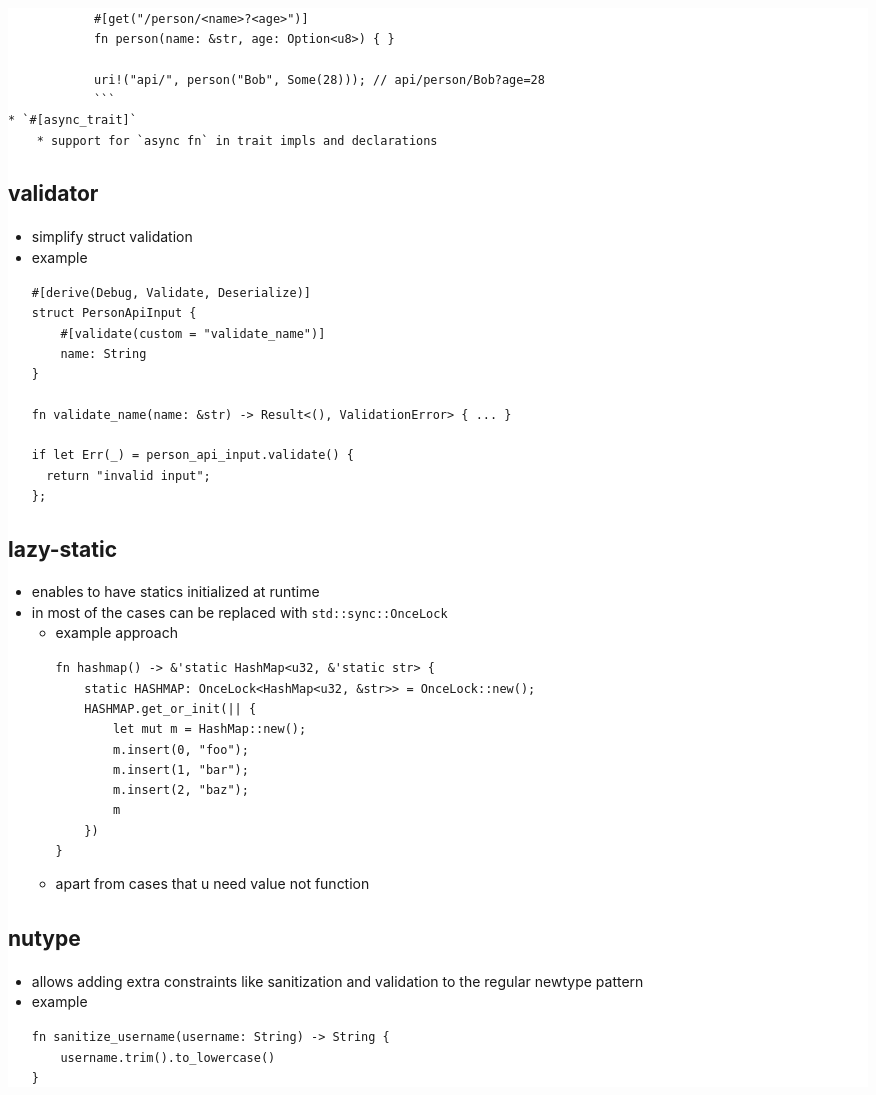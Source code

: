                 #[get("/person/<name>?<age>")]
                fn person(name: &str, age: Option<u8>) { }

                uri!("api/", person("Bob", Some(28))); // api/person/Bob?age=28
                ```
    * `#[async_trait]`
        * support for `async fn` in trait impls and declarations

## validator
* simplify struct validation
* example
    ```
    #[derive(Debug, Validate, Deserialize)]
    struct PersonApiInput {
        #[validate(custom = "validate_name")]
        name: String
    }

    fn validate_name(name: &str) -> Result<(), ValidationError> { ... }

    if let Err(_) = person_api_input.validate() {
      return "invalid input";
    };
    ```

## lazy-static
* enables to have statics initialized at runtime
* in most of the cases can be replaced with `std::sync::OnceLock`
    * example approach
        ```
        fn hashmap() -> &'static HashMap<u32, &'static str> {
            static HASHMAP: OnceLock<HashMap<u32, &str>> = OnceLock::new();
            HASHMAP.get_or_init(|| {
                let mut m = HashMap::new();
                m.insert(0, "foo");
                m.insert(1, "bar");
                m.insert(2, "baz");
                m
            })
        }
        ```
    * apart from cases that u need value not function

## nutype
* allows adding extra constraints like sanitization and validation to the regular newtype pattern
* example
    ```
    fn sanitize_username(username: String) -> String {
        username.trim().to_lowercase()
    }
